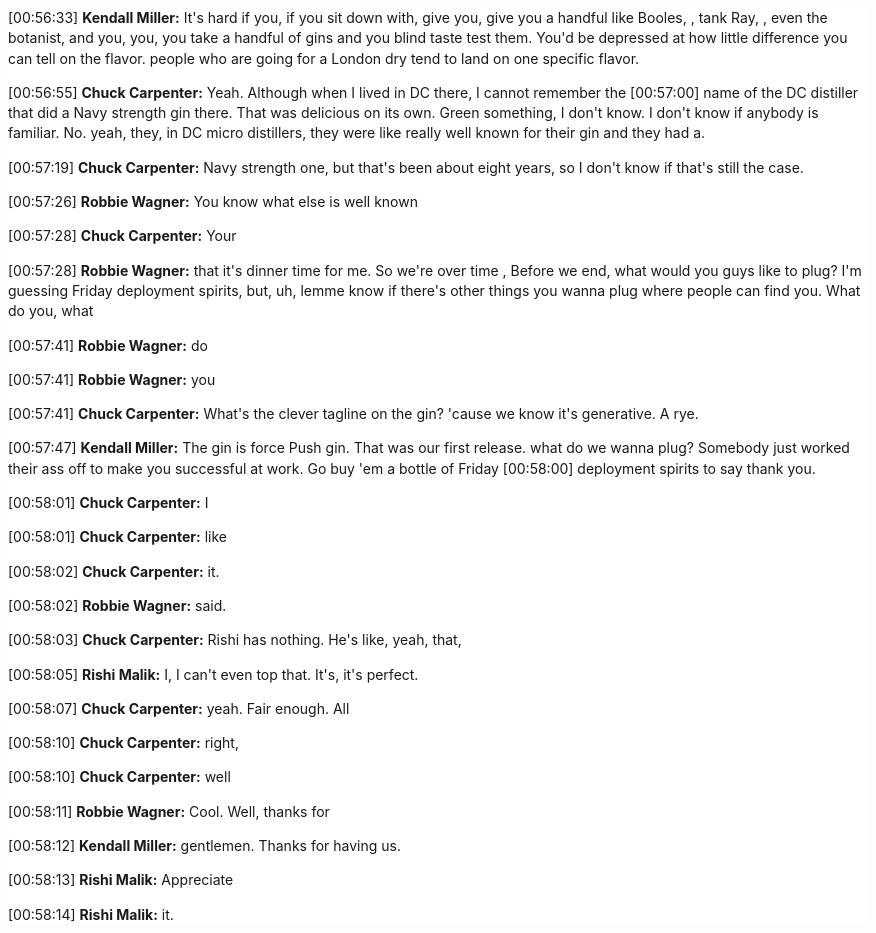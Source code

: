 [00:56:33] **Kendall Miller:** It's hard if you, if you sit down with, give you,
give you a handful like Booles, , tank Ray, , even the botanist, and you, you,
you take a handful of gins and you blind taste test them. You'd be depressed at
how little difference you can tell on the flavor. people who are going for a
London dry tend to land on one specific flavor.

[00:56:55] **Chuck Carpenter:** Yeah. Although when I lived in DC there, I
cannot remember the [00:57:00] name of the DC distiller that did a Navy strength
gin there. That was delicious on its own. Green something, I don't know. I don't
know if anybody is familiar. No. yeah, they, in DC micro distillers, they were
like really well known for their gin and they had a.

[00:57:19] **Chuck Carpenter:** Navy strength one, but that's been about eight
years, so I don't know if that's still the case.

[00:57:26] **Robbie Wagner:** You know what else is well known

[00:57:28] **Chuck Carpenter:** Your

[00:57:28] **Robbie Wagner:** that it's dinner time for me. So we're over time ,
Before we end, what would you guys like to plug? I'm guessing Friday deployment
spirits, but, uh, lemme know if there's other things you wanna plug where people
can find you. What do you, what

[00:57:41] **Robbie Wagner:** do

[00:57:41] **Robbie Wagner:** you

[00:57:41] **Chuck Carpenter:** What's the clever tagline on the gin? 'cause we
know it's generative. A rye.

[00:57:47] **Kendall Miller:** The gin is force Push gin. That was our first
release. what do we wanna plug? Somebody just worked their ass off to make you
successful at work. Go buy 'em a bottle of Friday [00:58:00] deployment spirits
to say thank you.

[00:58:01] **Chuck Carpenter:** I

[00:58:01] **Chuck Carpenter:** like

[00:58:02] **Chuck Carpenter:** it.

[00:58:02] **Robbie Wagner:** said.

[00:58:03] **Chuck Carpenter:** Rishi has nothing. He's like, yeah, that,

[00:58:05] **Rishi Malik:** I, I can't even top that. It's, it's perfect.

[00:58:07] **Chuck Carpenter:** yeah. Fair enough. All

[00:58:10] **Chuck Carpenter:** right,

[00:58:10] **Chuck Carpenter:** well

[00:58:11] **Robbie Wagner:** Cool. Well, thanks for

[00:58:12] **Kendall Miller:** gentlemen. Thanks for having us.

[00:58:13] **Rishi Malik:** Appreciate

[00:58:14] **Rishi Malik:** it.
